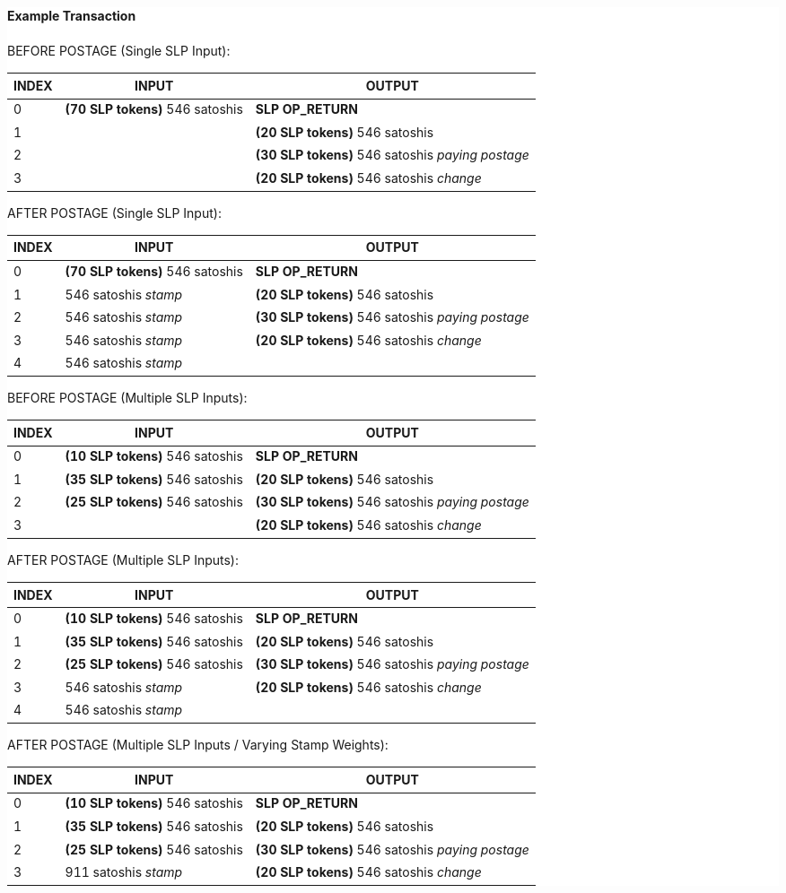 #### Example Transaction

BEFORE POSTAGE (Single SLP Input):</br>

| INDEX | INPUT | OUTPUT |
| ------------ | ------------ | ------------------------------------------|
| 0 | **(70 SLP tokens)** 546 satoshis  | **SLP OP_RETURN** |
| 1 | | **(20 SLP tokens)** 546 satoshis |
| 2 | | **(30 SLP tokens)** 546 satoshis  *paying postage* |
| 3 | | **(20 SLP tokens)** 546 satoshis  *change* |

AFTER POSTAGE (Single SLP Input):</br>

| INDEX | INPUT | OUTPUT |
| ------------ | ------------ | ------------------------------------------|
| 0 | **(70 SLP tokens)** 546 satoshis | **SLP OP_RETURN** |
| 1 | 546 satoshis *stamp* | **(20 SLP tokens)** 546 satoshis |
| 2 | 546 satoshis *stamp* | **(30 SLP tokens)** 546 satoshis  *paying postage* |
| 3 | 546 satoshis *stamp* | **(20 SLP tokens)** 546 satoshis  *change* |
| 4 | 546 satoshis *stamp* | |

BEFORE POSTAGE (Multiple SLP Inputs):</br>

| INDEX | INPUT | OUTPUT |
| ------------ | ------------ | ------------------------------------------|
| 0 | **(10 SLP tokens)** 546 satoshis | **SLP OP_RETURN** |
| 1 | **(35 SLP tokens)** 546 satoshis | **(20 SLP tokens)** 546 satoshis |
| 2 | **(25 SLP tokens)** 546 satoshis | **(30 SLP tokens)** 546 satoshis  *paying postage* |
| 3 | | **(20 SLP tokens)** 546 satoshis  *change* |

AFTER POSTAGE (Multiple SLP Inputs):</br>

| INDEX | INPUT | OUTPUT |
| ------------ | ------------ | ------------------------------------------|
| 0 | **(10 SLP tokens)** 546 satoshis | **SLP OP_RETURN** |
| 1 | **(35 SLP tokens)** 546 satoshis | **(20 SLP tokens)** 546 satoshis |
| 2 | **(25 SLP tokens)** 546 satoshis | **(30 SLP tokens)** 546 satoshis  *paying postage* |
| 3 | 546 satoshis *stamp* | **(20 SLP tokens)** 546 satoshis  *change* |
| 4 | 546 satoshis *stamp* | |

AFTER POSTAGE (Multiple SLP Inputs / Varying Stamp Weights):</br>

| INDEX | INPUT | OUTPUT |
| ------------ | ------------ | ------------------------------------------|
| 0 | **(10 SLP tokens)** 546 satoshis | **SLP OP_RETURN** |
| 1 | **(35 SLP tokens)** 546 satoshis | **(20 SLP tokens)** 546 satoshis |
| 2 | **(25 SLP tokens)** 546 satoshis | **(30 SLP tokens)** 546 satoshis  *paying postage* |
| 3 | 911 satoshis *stamp* | **(20 SLP tokens)** 546 satoshis  *change* |
